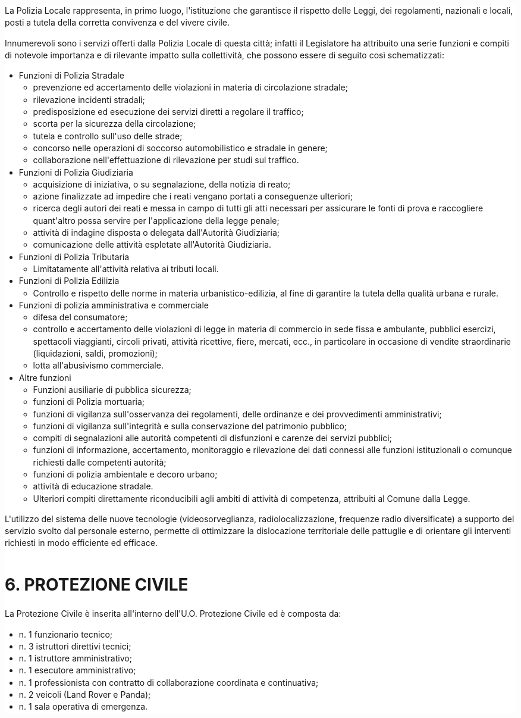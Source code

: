 La Polizia Locale rappresenta, in primo luogo, l'istituzione che garantisce il rispetto delle Leggi, dei regolamenti, nazionali e locali, posti a tutela della corretta convivenza e del vivere civile.

Innumerevoli sono i servizi offerti dalla Polizia Locale di questa città; infatti il Legislatore ha attribuito una serie funzioni e compiti di notevole importanza e di rilevante impatto sulla collettività, che possono essere di seguito così schematizzati:
- Funzioni di Polizia Stradale
    - prevenzione ed accertamento delle violazioni in materia di circolazione stradale;
    - rilevazione incidenti stradali;
    - predisposizione ed esecuzione dei servizi diretti a regolare il traffico;
    - scorta per la sicurezza della circolazione;
    - tutela e controllo sull'uso delle strade;
    - concorso nelle operazioni di soccorso automobilistico e stradale in genere;
    - collaborazione nell'effettuazione di rilevazione per studi sul traffico.
- Funzioni di Polizia Giudiziaria
    - acquisizione di iniziativa, o su segnalazione, della notizia di reato;
    - azione finalizzate ad impedire che i reati vengano portati a conseguenze ulteriori;
    - ricerca degli autori dei reati e messa in campo di tutti gli atti necessari per assicurare le fonti di prova e raccogliere quant'altro possa servire per l'applicazione della legge penale;
    - attività di indagine disposta o delegata dall'Autorità Giudiziaria;
    - comunicazione delle attività espletate all'Autorità Giudiziaria.
- Funzioni di Polizia Tributaria
    - Limitatamente all'attività relativa ai tributi locali.
- Funzioni di Polizia Edilizia
    - Controllo e rispetto delle norme in materia urbanistico-edilizia, al fine di garantire la tutela della qualità urbana e rurale.
- Funzioni di polizia amministrativa e commerciale
    - difesa del consumatore;
    - controllo e accertamento delle violazioni di legge in materia di commercio in sede fissa e ambulante, pubblici esercizi, spettacoli viaggianti, circoli privati, attività ricettive, fiere, mercati, ecc., in particolare in occasione di vendite straordinarie (liquidazioni, saldi, promozioni);
    - lotta all'abusivismo commerciale.
- Altre funzioni
    - Funzioni ausiliarie di pubblica sicurezza;
    - funzioni di Polizia mortuaria;
    - funzioni di vigilanza sull'osservanza dei regolamenti, delle ordinanze e dei provvedimenti amministrativi;
    - funzioni di vigilanza sull'integrità e sulla conservazione del patrimonio pubblico;
    - compiti di segnalazioni alle autorità competenti di disfunzioni e carenze dei servizi pubblici;
    - funzioni di informazione, accertamento, monitoraggio e rilevazione dei dati connessi alle funzioni istituzionali o comunque richiesti dalle competenti autorità;
    - funzioni di polizia ambientale e decoro urbano;
    - attività di educazione stradale.
    - Ulteriori compiti direttamente riconducibili agli ambiti di attività di competenza, attribuiti al Comune dalla Legge.

L'utilizzo del sistema delle nuove tecnologie (videosorveglianza, radiolocalizzazione, frequenze radio diversificate) a supporto del servizio svolto dal personale esterno, permette di ottimizzare la dislocazione territoriale delle pattuglie e di orientare gli interventi richiesti in modo efficiente ed efficace.

# 6. PROTEZIONE CIVILE
La Protezione Civile è inserita all'interno dell'U.O. Protezione Civile ed è composta da:
- n. 1 funzionario tecnico;
- n. 3 istruttori direttivi tecnici;
- n. 1 istruttore amministrativo;
- n. 1 esecutore amministrativo;
- n. 1 professionista con contratto di collaborazione coordinata e continuativa;
- n. 2 veicoli (Land Rover e Panda);
- n. 1 sala operativa di emergenza.
